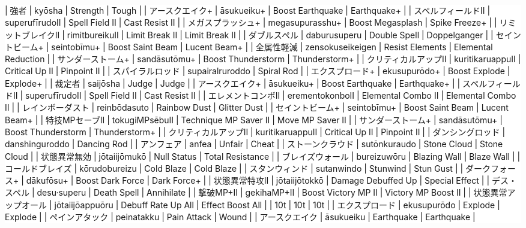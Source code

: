 | 強者                  | kyōsha              | Strength              | Tough                  |
| アースクエイク+       | āsukueiku+          | Boost Earthquake      | Earthquake+            |
| スペルフィールドⅡ     | superufīrudoII      | Spell Field II        | Cast Resist II         |
| メガスプラッシュ+     | megasupurasshu+     | Boost Megasplash      | Spike Freeze+          |
| リミットブレイクⅡ     | rimitbureikuII      | Limit Break II        | Limit Break II         |
| ダブルスペル          | daburusuperu        | Double Spell          | Doppelganger           |
| セイントビーム+       | seintobīmu+         | Boost Saint Beam      | Lucent Beam+           |
| 全属性軽減            | zensokuseikeigen    | Resist Elements       | Elemental Reduction    |
| サンダーストーム+     | sandāsutōmu+        | Boost Thunderstorm    | Thunderstorm+          |
| クリティカルアップⅡ   | kuritikaruappuII    | Critical Up II        | Pinpoint II            |
| スパイラルロッド      | supairalruroddo     | Spiral Rod            |
| エクスプロード+       | ekusupurōdo+        | Boost Explode         | Explode+               |
| 裁定者                | saijōsha            | Judge                 | Judge                  |
| アースクエイク+       | āsukueiku+          | Boost Earthquake      | Earthquake+            |
| スペルフィールドⅡ     | superufīrudoII      | Spell Field II        | Cast Resist II         |
| エレメントコンボⅡ     | erementokonboII     | Elemental Combo II    | Elemental Combo II     |
| レインボーダスト      | reinbōdasuto        | Rainbow Dust          | Glitter Dust           |
| セイントビーム+       | seintobīmu+         | Boost Saint Beam      | Lucent Beam+           |
| 特技MPセーブⅡ         | tokugiMPsēbuII      | Technique MP Saver II | Move MP Saver II       |
| サンダーストーム+     | sandāsutōmu+        | Boost Thunderstorm    | Thunderstorm+          |
| クリティカルアップⅡ   | kuritikaruappuII    | Critical Up II        | Pinpoint II            |
| ダンシングロッド      | danshinguroddo      | Dancing Rod           |
| アンフェア            | anfea               | Unfair                | Cheat                  |
| ストーンクラウド      | sutōnkuraudo        | Stone Cloud           | Stone Cloud            |
| 状態異常無効          | jōtaiijōmukō        | Null Status           | Total Resistance       |
| ブレイズウォール      | bureizuwōru         | Blazing Wall          | Blaze Wall             |
| コールドブレイズ      | kōrudobureizu       | Cold Blaze            | Cold Blaze             |
| スタンウィンド        | sutanwindo          | Stunwind              | Stun Gust              |
| ダークフォース+       | dākufōsu+           | Boost Dark Force      | Dark Force+            |
| 状態異常特攻Ⅱ         | jōtaiijōtokkō       | Damage Debuffed Up    | Special Effect         |
| デス・スペル          | desu·superu         | Death Spell           | Annihilate             |
| 撃破MP+Ⅱ              | gekihaMP+II         | Boost Victory MP II   | Victory MP Boost II    |
| 状態異常アップオール  | jōtaiijōappuōru     | Debuff Rate Up All    | Effect Boost All       |
| 10t                   | 10t                 | 10t                   |
| エクスプロード        | ekusupurōdo         | Explode               | Explode                |
| ペインアタック        | peinatakku          | Pain Attack           | Wound                  |
| アースクエイク        | āsukueiku           | Earthquake            | Earthquake             |